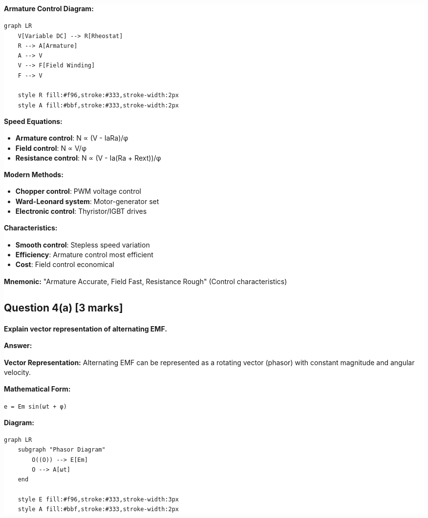 **Armature Control Diagram:**

```mermaid
graph LR
    V[Variable DC] --> R[Rheostat]
    R --> A[Armature]
    A --> V
    V --> F[Field Winding]
    F --> V
    
    style R fill:#f96,stroke:#333,stroke-width:2px
    style A fill:#bbf,stroke:#333,stroke-width:2px
```

**Speed Equations:**

- **Armature control**: N ∝ (V - IaRa)/φ
- **Field control**: N ∝ V/φ
- **Resistance control**: N ∝ (V - Ia(Ra + Rext))/φ

**Modern Methods:**

- **Chopper control**: PWM voltage control
- **Ward-Leonard system**: Motor-generator set
- **Electronic control**: Thyristor/IGBT drives

**Characteristics:**

- **Smooth control**: Stepless speed variation
- **Efficiency**: Armature control most efficient
- **Cost**: Field control economical

**Mnemonic:** "Armature Accurate, Field Fast, Resistance Rough" (Control characteristics)

## Question 4(a) [3 marks]

**Explain vector representation of alternating EMF.**

**Answer:**

**Vector Representation:**
Alternating EMF can be represented as a rotating vector (phasor) with constant magnitude and angular velocity.

**Mathematical Form:**

```
e = Em sin(ωt + φ)
```

**Diagram:**

```mermaid
graph LR
    subgraph "Phasor Diagram"
        O((O)) --> E[Em]
        O --> A[ωt]
    end
    
    style E fill:#f96,stroke:#333,stroke-width:3px
    style A fill:#bbf,stroke:#333,stroke-width:2px
```
